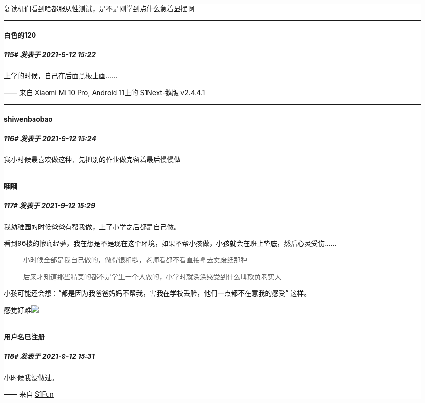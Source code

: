 
复读机们看到啥都服从性测试，是不是刚学到点什么急着显摆啊


*****

####  白色的120  
##### 115#       发表于 2021-9-12 15:22


上学的时候，自己在后面黑板上画……

—— 来自 Xiaomi Mi 10 Pro, Android 11上的 [S1Next-鹅版](https://github.com/ykrank/S1-Next/releases) v2.4.4.1


*****

####  shiwenbaobao  
##### 116#       发表于 2021-9-12 15:24


我小时候最喜欢做这种，先把别的作业做完留着最后慢慢做




*****

####  睏睏  
##### 117#       发表于 2021-9-12 15:29


我幼稚园的时候爸爸有帮我做，上了小学之后都是自己做。


看到96楼的惨痛经验，我在想是不是现在这个环境，如果不帮小孩做，小孩就会在班上垫底，然后心灵受伤......
 <blockquote>小时候全部是我自己做的，做得很粗糙，老师看都不看直接拿去卖废纸那种

后来才知道那些精美的都不是学生一个人做的，小学时就深深感受到什么叫欺负老实人</blockquote>

小孩可能还会想：“都是因为我爸爸妈妈不帮我，害我在学校丢脸，他们一点都不在意我的感受” 这样。


感觉好难<img src="https://static.saraba1st.com/image/smiley/face2017/117.png" referrerpolicy="no-referrer">


*****

####  用户名已注册  
##### 118#       发表于 2021-9-12 15:31


小时候我没做过。

—— 来自 [S1Fun](https://s1fun.koalcat.com)


